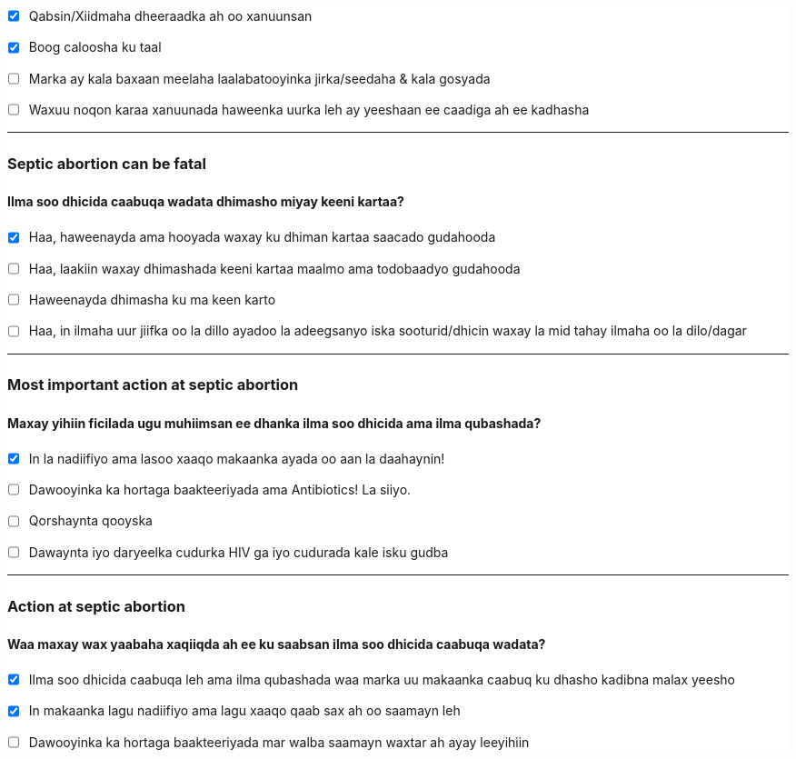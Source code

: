 - [x] Qabsin/Xiidmaha dheeraadka ah oo xanuunsan

- [x] Boog caloosha ku taal

- [ ] Marka ay kala baxaan meelaha laalabatooyinka jirka/seedaha & kala gosyada

- [ ] Waxuu noqon karaa xanuunada haweenka uurka leh ay yeeshaan ee caadiga ah ee kadhasha  




---

### Septic abortion can be fatal

#### Ilma soo dhicida caabuqa wadata dhimasho miyay keeni kartaa?

- [x] Haa, haweenayda ama hooyada waxay ku dhiman kartaa saacado gudahooda

- [ ] Haa, laakiin waxay dhimashada keeni kartaa maalmo ama todobaadyo gudahooda

- [ ] Haweenayda dhimasha ku ma keen karto

- [ ] Haa, in ilmaha uur jiifka oo la dillo ayadoo la adeegsanyo iska sooturid/dhicin waxay la mid tahay ilmaha oo la dilo/dagar




---

### Most important action at septic abortion

#### Maxay yihiin ficilada ugu muhiimsan ee dhanka ilma soo dhicida ama ilma qubashada?

- [x] In la nadiifiyo ama lasoo xaaqo makaanka ayada oo aan la daahaynin! 

- [ ] Dawooyinka ka hortaga baakteeriyada ama Antibiotics! La siiyo.

- [ ] Qorshaynta qooyska

- [ ] Dawaynta iyo daryeelka cudurka HIV ga iyo cudurada kale isku gudba




---

### Action at septic abortion

#### Waa maxay wax yaabaha xaqiiqda ah ee ku saabsan ilma soo dhicida caabuqa wadata?

- [x] Ilma soo dhicida caabuqa leh ama ilma qubashada waa marka uu makaanka caabuq ku dhasho kadibna malax yeesho

- [x] In makaanka lagu nadiifiyo ama lagu xaaqo qaab sax ah oo saamayn leh

- [ ] Dawooyinka ka hortaga baakteeriyada mar walba saamayn waxtar ah ayay leeyihiin

